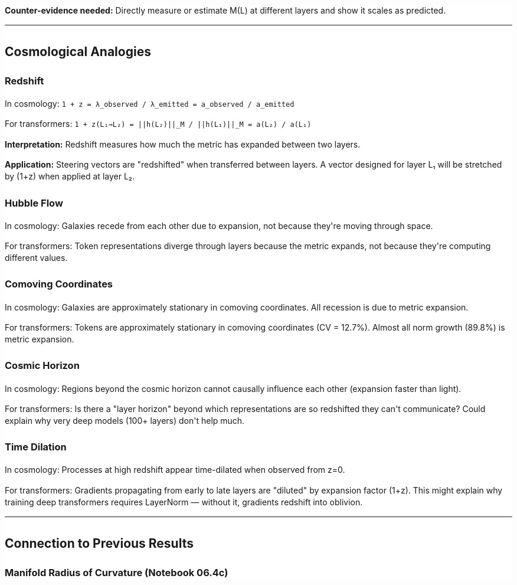 **Counter-evidence needed:** Directly measure or estimate M(L) at different layers and show it scales as predicted.

---

## Cosmological Analogies

### Redshift

In cosmology: `1 + z = λ_observed / λ_emitted = a_observed / a_emitted`

For transformers: `1 + z(L₁→L₂) = ||h(L₂)||_M / ||h(L₁)||_M = a(L₂) / a(L₁)`

**Interpretation:** Redshift measures how much the metric has expanded between two layers.

**Application:** Steering vectors are "redshifted" when transferred between layers. A vector designed for layer L₁ will be stretched by (1+z) when applied at layer L₂.

### Hubble Flow

In cosmology: Galaxies recede from each other due to expansion, not because they're moving through space.

For transformers: Token representations diverge through layers because the metric expands, not because they're computing different values.

### Comoving Coordinates

In cosmology: Galaxies are approximately stationary in comoving coordinates. All recession is due to metric expansion.

For transformers: Tokens are approximately stationary in comoving coordinates (CV = 12.7%). Almost all norm growth (89.8%) is metric expansion.

### Cosmic Horizon

In cosmology: Regions beyond the cosmic horizon cannot causally influence each other (expansion faster than light).

For transformers: Is there a "layer horizon" beyond which representations are so redshifted they can't communicate? Could explain why very deep models (100+ layers) don't help much.

### Time Dilation

In cosmology: Processes at high redshift appear time-dilated when observed from z=0.

For transformers: Gradients propagating from early to late layers are "diluted" by expansion factor (1+z). This might explain why training deep transformers requires LayerNorm — without it, gradients redshift into oblivion.

---

## Connection to Previous Results

### Manifold Radius of Curvature (Notebook 06.4c)
